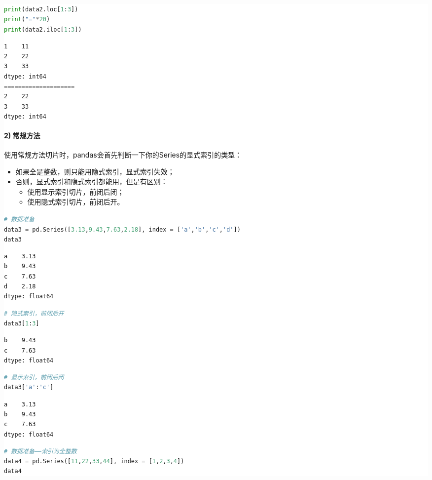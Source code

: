 ```python
print(data2.loc[1:3])
print("="*20)
print(data2.iloc[1:3])
```

    1    11
    2    22
    3    33
    dtype: int64
    ====================
    2    22
    3    33
    dtype: int64

#### 2) 常规方法

使用常规方法切片时，pandas会首先判断一下你的Series的显式索引的类型：

- 如果全是整数，则只能用隐式索引，显式索引失效；
- 否则，显式索引和隐式索引都能用，但是有区别：
  - 使用显示索引切片，前闭后闭；
  - 使用隐式索引切片，前闭后开。

```python
# 数据准备
data3 = pd.Series([3.13,9.43,7.63,2.18], index = ['a','b','c','d'])
data3
```

    a    3.13
    b    9.43
    c    7.63
    d    2.18
    dtype: float64

```python
# 隐式索引，前闭后开
data3[1:3]
```

    b    9.43
    c    7.63
    dtype: float64

```python
# 显示索引，前闭后闭
data3['a':'c']
```

    a    3.13
    b    9.43
    c    7.63
    dtype: float64

```python
# 数据准备——索引为全整数
data4 = pd.Series([11,22,33,44], index = [1,2,3,4])
data4
```
